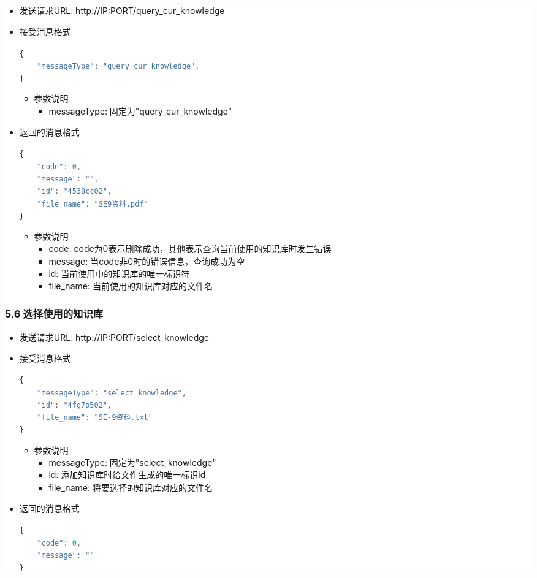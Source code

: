 - 发送请求URL: http://IP:PORT/query_cur_knowledge

- 接受消息格式

  ```js
  {
      "messageType": "query_cur_knowledge",
  }
  ```

  -  参数说明
     -  messageType: 固定为"query_cur_knowledge"

- 返回的消息格式

  ```js
  {
      "code": 0,
      "message": "",
      "id": "4538cc02",
      "file_name": "SE9资料.pdf"
  }
  ```

  -  参数说明
     -  code: code为0表示删除成功，其他表示查询当前使用的知识库时发生错误
     -  message: 当code非0时的错误信息，查询成功为空
     -  id: 当前使用中的知识库的唯一标识符
     -  file_name: 当前使用的知识库对应的文件名

### 5.6 选择使用的知识库

- 发送请求URL: http://IP:PORT/select_knowledge

- 接受消息格式

  ```js
  {
      "messageType": "select_knowledge",
      "id": "4fg7o502",
      "file_name": "SE-9资料.txt"
  }
  ```

  -  参数说明
     -  messageType: 固定为"select_knowledge"
     -  id: 添加知识库时给文件生成的唯一标识id
     -  file_name: 将要选择的知识库对应的文件名

- 返回的消息格式

  ```js
  {
      "code": 0,
      "message": ""
  }
  ```
